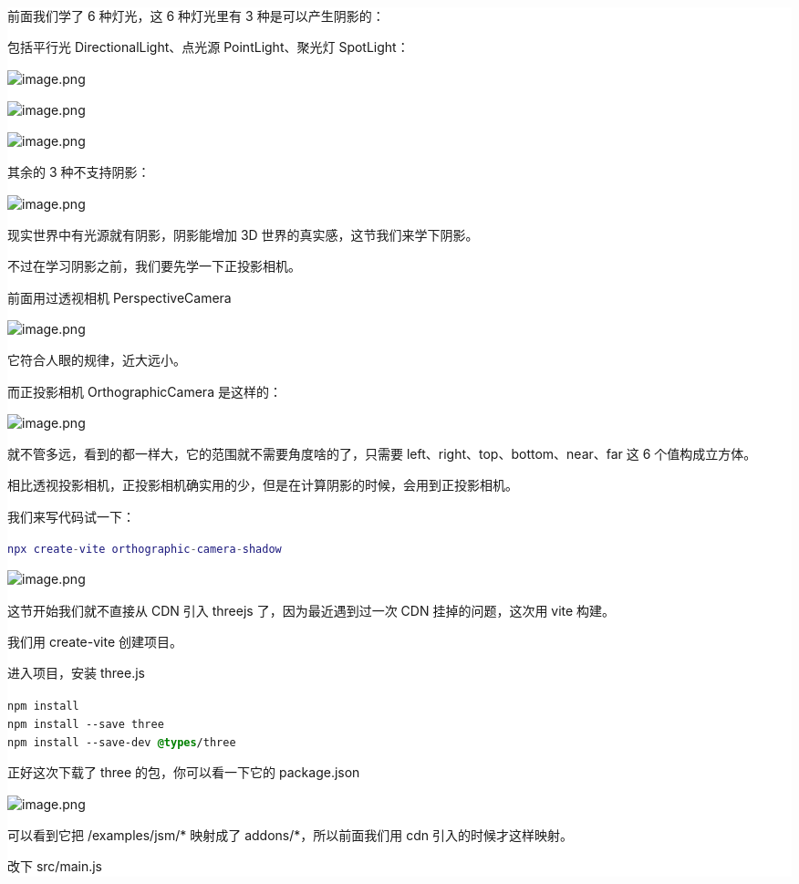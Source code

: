 前面我们学了 6 种灯光，这 6 种灯光里有 3 种是可以产生阴影的：

包括平行光 DirectionalLight、点光源 PointLight、聚光灯 SpotLight：

![image.png](https://p9-juejin.byteimg.com/tos-cn-i-k3u1fbpfcp/730090aa123640369f6b39cc0c6dc73f~tplv-k3u1fbpfcp-jj-mark:1600:0:0:0:q75.jpg#?w=1924&h=936&s=251103&e=png&b=ffffff)

![image.png](https://p6-juejin.byteimg.com/tos-cn-i-k3u1fbpfcp/fa8180cfe3b4412894c1290af41f935c~tplv-k3u1fbpfcp-jj-mark:1600:0:0:0:q75.jpg#?w=1910&h=748&s=163261&e=png&b=fdfdfd)

![image.png](https://p3-juejin.byteimg.com/tos-cn-i-k3u1fbpfcp/552bd6d7462f4a08985502e484f290e0~tplv-k3u1fbpfcp-jj-mark:1600:0:0:0:q75.jpg#?w=1968&h=866&s=204173&e=png&b=fdfdfd)

其余的 3 种不支持阴影：

![image.png](https://p9-juejin.byteimg.com/tos-cn-i-k3u1fbpfcp/220e15404651435ea71a497f80bf57d6~tplv-k3u1fbpfcp-jj-mark:1600:0:0:0:q75.jpg#?w=2004&h=796&s=178665&e=png&b=fefefe)

现实世界中有光源就有阴影，阴影能增加 3D 世界的真实感，这节我们来学下阴影。

不过在学习阴影之前，我们要先学一下正投影相机。

前面用过透视相机 PerspectiveCamera

![image.png](https://p9-juejin.byteimg.com/tos-cn-i-k3u1fbpfcp/0b5fdfb4bf974543af91f31a5d5bdb20~tplv-k3u1fbpfcp-jj-mark:1600:0:0:0:q75.jpg#?w=794&h=698&s=175314&e=png&b=fefefe)

它符合人眼的规律，近大远小。

而正投影相机 OrthographicCamera 是这样的：

![image.png](https://p9-juejin.byteimg.com/tos-cn-i-k3u1fbpfcp/04e69df38c2246398942de3d4cff289b~tplv-k3u1fbpfcp-jj-mark:1600:0:0:0:q75.jpg#?w=1580&h=842&s=400890&e=png&b=f9f6f4)

就不管多远，看到的都一样大，它的范围就不需要角度啥的了，只需要 left、right、top、bottom、near、far 这 6 个值构成立方体。

相比透视投影相机，正投影相机确实用的少，但是在计算阴影的时候，会用到正投影相机。

我们来写代码试一下：

```lua
npx create-vite orthographic-camera-shadow
```

![image.png](https://p1-juejin.byteimg.com/tos-cn-i-k3u1fbpfcp/348a2c23a93b417b9b4b5f06347397e7~tplv-k3u1fbpfcp-jj-mark:1600:0:0:0:q75.jpg#?w=1226&h=684&s=100537&e=png&b=000000)

这节开始我们就不直接从 CDN 引入 threejs 了，因为最近遇到过一次 CDN 挂掉的问题，这次用 vite 构建。

我们用 create-vite 创建项目。

进入项目，安装 three.js

```css
npm install
npm install --save three
npm install --save-dev @types/three
```

正好这次下载了 three 的包，你可以看一下它的 package.json

![image.png](https://p6-juejin.byteimg.com/tos-cn-i-k3u1fbpfcp/5d41c70861d94eaca8e2c55ca21dc3e7~tplv-k3u1fbpfcp-jj-mark:1600:0:0:0:q75.jpg#?w=1676&h=750&s=228938&e=png&b=1e1e1e)

可以看到它把 /examples/jsm/* 映射成了 addons/*，所以前面我们用 cdn 引入的时候才这样映射。

改下 src/main.js
